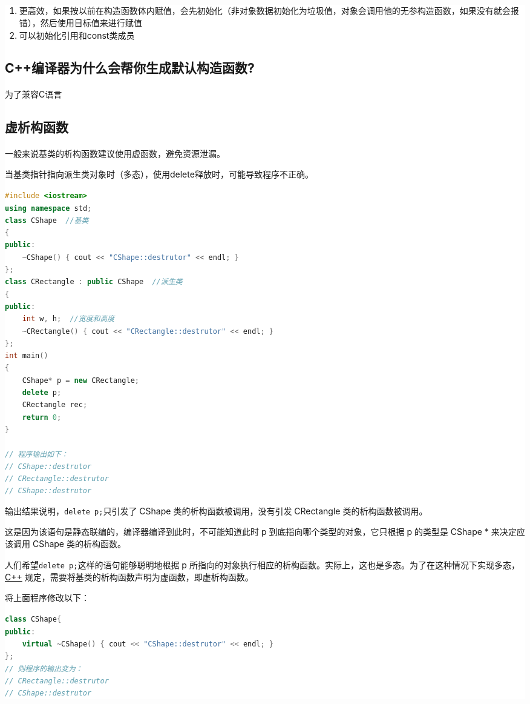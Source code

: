 1. 更高效，如果按以前在构造函数体内赋值，会先初始化（非对象数据初始化为垃圾值，对象会调用他的无参构造函数，如果没有就会报错），然后使用目标值来进行赋值
2. 可以初始化引用和const类成员

## C++编译器为什么会帮你生成默认构造函数?

为了兼容C语言

## 虚析构函数

一般来说基类的析构函数建议使用虚函数，避免资源泄漏。

当基类指针指向派生类对象时（多态），使用delete释放时，可能导致程序不正确。

```c++
#include <iostream>
using namespace std;
class CShape  //基类
{
public:
    ~CShape() { cout << "CShape::destrutor" << endl; }
};
class CRectangle : public CShape  //派生类
{
public:
    int w, h;  //宽度和高度
    ~CRectangle() { cout << "CRectangle::destrutor" << endl; }
};
int main()
{
    CShape* p = new CRectangle;
    delete p;
    CRectangle rec;
    return 0;
}

// 程序输出如下：
// CShape::destrutor
// CRectangle::destrutor
// CShape::destrutor
```

输出结果说明，`delete p;`只引发了 CShape 类的析构函数被调用，没有引发 CRectangle 类的析构函数被调用。

这是因为该语句是静态联编的，编译器编译到此时，不可能知道此时 p 到底指向哪个类型的对象，它只根据 p 的类型是 CShape * 来决定应该调用 CShape 类的析构函数。

人们希望`delete p;`这样的语句能够聪明地根据 p 所指向的对象执行相应的析构函数。实际上，这也是多态。为了在这种情况下实现多态，[C++](https://c.biancheng.net/cplus/) 规定，需要将基类的析构函数声明为虚函数，即虚析构函数。

将上面程序修改以下：

```c++
class CShape{
public:
    virtual ~CShape() { cout << "CShape::destrutor" << endl; }
};
// 则程序的输出变为：
// CRectangle::destrutor
// CShape::destrutor
```
